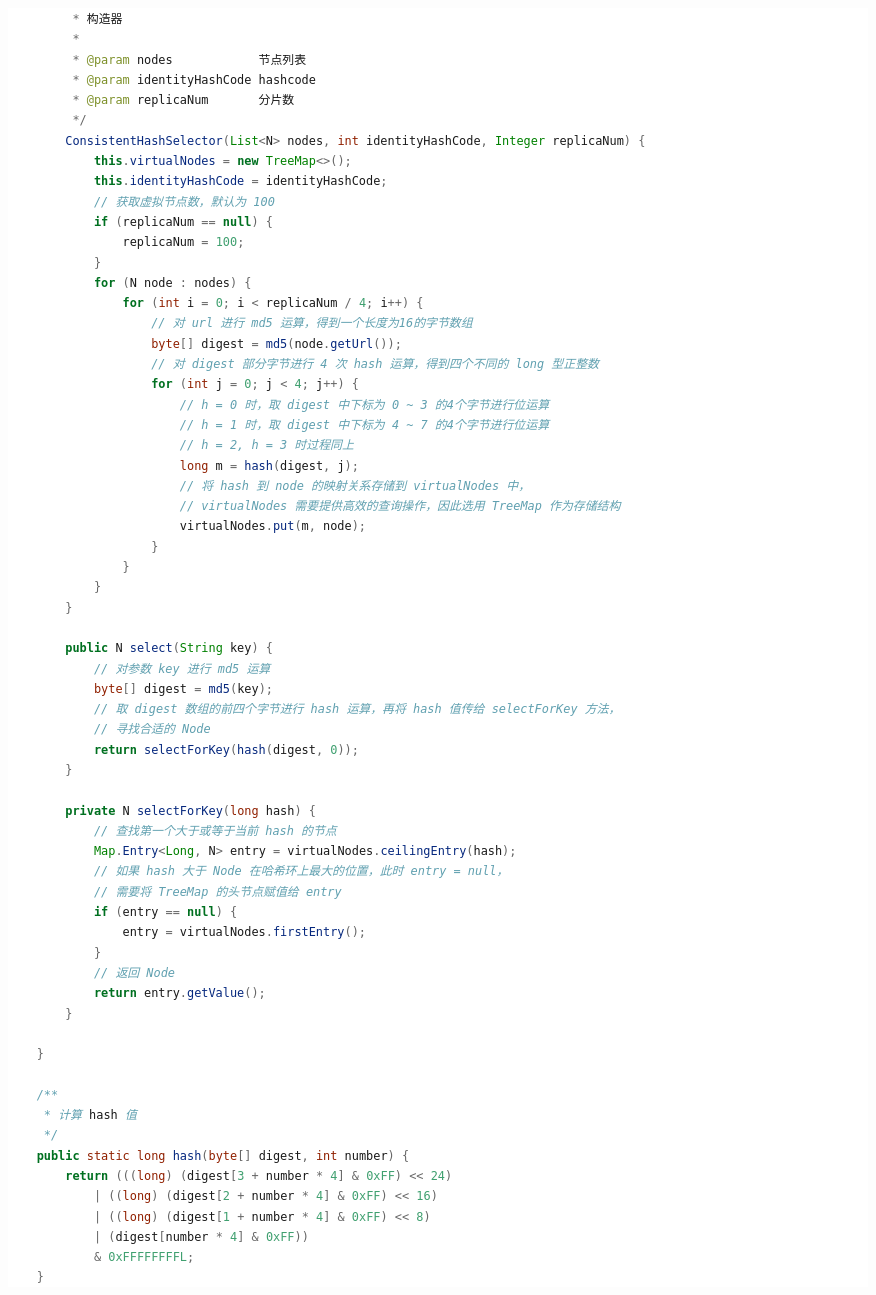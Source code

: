```java
         * 构造器
         *
         * @param nodes            节点列表
         * @param identityHashCode hashcode
         * @param replicaNum       分片数
         */
        ConsistentHashSelector(List<N> nodes, int identityHashCode, Integer replicaNum) {
            this.virtualNodes = new TreeMap<>();
            this.identityHashCode = identityHashCode;
            // 获取虚拟节点数，默认为 100
            if (replicaNum == null) {
                replicaNum = 100;
            }
            for (N node : nodes) {
                for (int i = 0; i < replicaNum / 4; i++) {
                    // 对 url 进行 md5 运算，得到一个长度为16的字节数组
                    byte[] digest = md5(node.getUrl());
                    // 对 digest 部分字节进行 4 次 hash 运算，得到四个不同的 long 型正整数
                    for (int j = 0; j < 4; j++) {
                        // h = 0 时，取 digest 中下标为 0 ~ 3 的4个字节进行位运算
                        // h = 1 时，取 digest 中下标为 4 ~ 7 的4个字节进行位运算
                        // h = 2, h = 3 时过程同上
                        long m = hash(digest, j);
                        // 将 hash 到 node 的映射关系存储到 virtualNodes 中，
                        // virtualNodes 需要提供高效的查询操作，因此选用 TreeMap 作为存储结构
                        virtualNodes.put(m, node);
                    }
                }
            }
        }

        public N select(String key) {
            // 对参数 key 进行 md5 运算
            byte[] digest = md5(key);
            // 取 digest 数组的前四个字节进行 hash 运算，再将 hash 值传给 selectForKey 方法，
            // 寻找合适的 Node
            return selectForKey(hash(digest, 0));
        }

        private N selectForKey(long hash) {
            // 查找第一个大于或等于当前 hash 的节点
            Map.Entry<Long, N> entry = virtualNodes.ceilingEntry(hash);
            // 如果 hash 大于 Node 在哈希环上最大的位置，此时 entry = null，
            // 需要将 TreeMap 的头节点赋值给 entry
            if (entry == null) {
                entry = virtualNodes.firstEntry();
            }
            // 返回 Node
            return entry.getValue();
        }

    }

    /**
     * 计算 hash 值
     */
    public static long hash(byte[] digest, int number) {
        return (((long) (digest[3 + number * 4] & 0xFF) << 24)
            | ((long) (digest[2 + number * 4] & 0xFF) << 16)
            | ((long) (digest[1 + number * 4] & 0xFF) << 8)
            | (digest[number * 4] & 0xFF))
            & 0xFFFFFFFFL;
    }
```